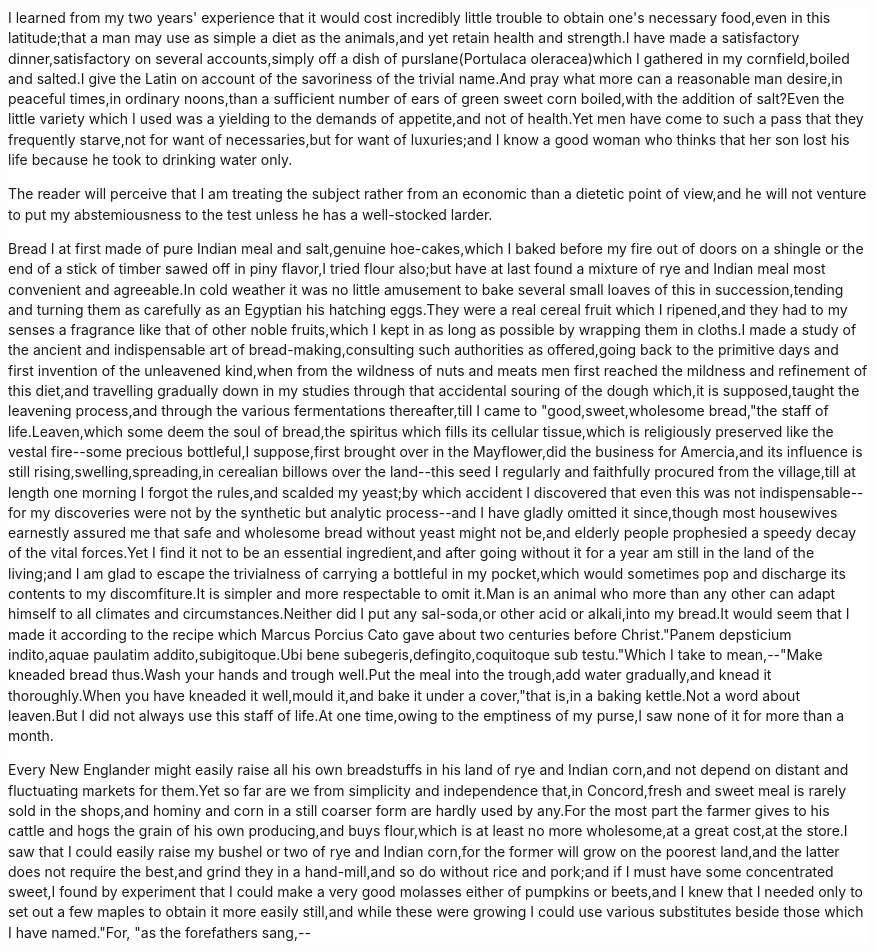 I learned from my two years' experience that it would cost incredibly little trouble to obtain one's necessary food,even in this latitude;that a man may use as simple a diet as the animals,and yet retain health and strength.I have made a satisfactory dinner,satisfactory on several accounts,simply off a dish of purslane(Portulaca oleracea)which I gathered in my cornfield,boiled and salted.I give the Latin on account of the savoriness of the trivial name.And pray what more can a reasonable man desire,in peaceful times,in ordinary noons,than a sufficient number of ears of green sweet corn boiled,with the addition of salt?Even the little variety which I used was a yielding to the demands of appetite,and not of health.Yet men have come to such a pass that they frequently starve,not for want of necessaries,but for want of luxuries;and I  know a good woman who thinks that her son lost his life because he took to drinking water only.

The reader will perceive that I am treating the subject rather from an economic than a dietetic point of view,and he will not venture to put my abstemiousness to the test unless he has a well-stocked larder.

Bread I at first made of pure Indian meal and salt,genuine hoe-cakes,which I baked before my fire out of doors on a shingle or the end of a stick of timber sawed off in piny flavor,I tried flour also;but have at last found a mixture of rye and Indian meal most convenient and agreeable.In cold weather it was no little amusement to bake several small loaves of this in succession,tending and turning them as carefully as an Egyptian his hatching eggs.They were a real cereal fruit which I ripened,and they had to my senses a fragrance like that of other noble fruits,which I kept in as long as possible by wrapping them in cloths.I made a study of the ancient and indispensable art of bread-making,consulting such authorities as offered,going back to the primitive days and first invention of the unleavened kind,when from the wildness of nuts and meats men first reached the mildness and refinement of this diet,and travelling gradually down in my studies through that accidental souring of the dough which,it is supposed,taught the leavening process,and through the various fermentations thereafter,till I came to "good,sweet,wholesome bread,"the staff of life.Leaven,which some deem the soul of bread,the spiritus which fills its cellular tissue,which is religiously preserved like the vestal fire--some precious bottleful,I suppose,first brought over in the Mayflower,did the business for Amercia,and its influence is still rising,swelling,spreading,in cerealian billows over the land--this seed I regularly and faithfully procured from the village,till at length one morning I forgot the rules,and scalded my yeast;by which accident I discovered that even this was not indispensable--for my discoveries were not by the synthetic but analytic process--and I have gladly omitted it since,though most housewives earnestly assured me that safe and wholesome bread without yeast might not be,and elderly people prophesied a speedy decay of the vital forces.Yet I find it not to be an essential ingredient,and after going without it for a year am still in the land of the living;and I am glad to escape the trivialness of carrying a bottleful in my pocket,which would sometimes pop and discharge its contents to my discomfiture.It is simpler and more respectable to omit it.Man is an animal who more than any other can adapt himself to all climates and circumstances.Neither did I put any sal-soda,or other acid or alkali,into my bread.It would seem that I made it according to the recipe which Marcus Porcius Cato gave about two centuries before Christ."Panem depsticium indito,aquae paulatim addito,subigitoque.Ubi bene subegeris,defingito,coquitoque sub testu."Which I take to mean,--"Make kneaded bread thus.Wash your hands and trough well.Put the meal into the trough,add water gradually,and knead it thoroughly.When you have kneaded it well,mould it,and bake it under a cover,"that is,in a baking kettle.Not a word about leaven.But I did not always use this staff of life.At one time,owing to the emptiness of my purse,I saw none of it for more than a month.

Every New Englander might easily raise all his own breadstuffs in his land of rye and Indian corn,and not depend on distant and fluctuating markets for them.Yet so far are we from simplicity and independence that,in Concord,fresh and sweet meal is rarely sold in the shops,and hominy and corn in a still  coarser form are hardly used by any.For the most part the farmer gives to his cattle and hogs the grain of his own producing,and buys flour,which is at least no more wholesome,at a great cost,at the store.I saw that I could easily raise my bushel or two of rye and Indian corn,for the former will grow on the poorest land,and the latter does not require the best,and grind they in a hand-mill,and so do without rice and pork;and if I must have some concentrated sweet,I found by experiment that I could make a very good molasses either of pumpkins or beets,and I knew that I needed only to set out a few maples to obtain it more easily still,and while these were growing I could use various substitutes beside those which I have named."For, "as the forefathers sang,--
